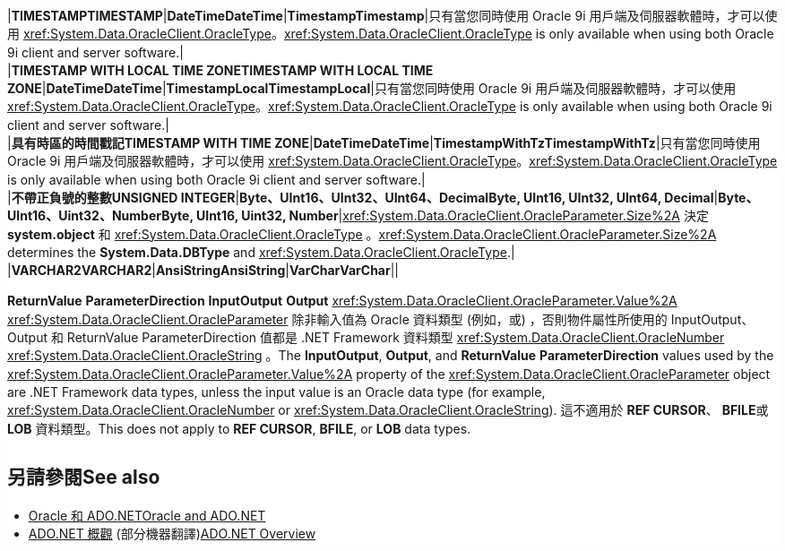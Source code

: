 |<span data-ttu-id="fa3b3-228">**TIMESTAMP**</span><span class="sxs-lookup"><span data-stu-id="fa3b3-228">**TIMESTAMP**</span></span>|<span data-ttu-id="fa3b3-229">**DateTime**</span><span class="sxs-lookup"><span data-stu-id="fa3b3-229">**DateTime**</span></span>|<span data-ttu-id="fa3b3-230">**Timestamp**</span><span class="sxs-lookup"><span data-stu-id="fa3b3-230">**Timestamp**</span></span>|<span data-ttu-id="fa3b3-231">只有當您同時使用 Oracle 9i 用戶端及伺服器軟體時，才可以使用 <xref:System.Data.OracleClient.OracleType>。</span><span class="sxs-lookup"><span data-stu-id="fa3b3-231"><xref:System.Data.OracleClient.OracleType> is only available when using both Oracle 9i client and server software.</span></span>|  
|<span data-ttu-id="fa3b3-232">**TIMESTAMP WITH LOCAL TIME ZONE**</span><span class="sxs-lookup"><span data-stu-id="fa3b3-232">**TIMESTAMP WITH LOCAL TIME ZONE**</span></span>|<span data-ttu-id="fa3b3-233">**DateTime**</span><span class="sxs-lookup"><span data-stu-id="fa3b3-233">**DateTime**</span></span>|<span data-ttu-id="fa3b3-234">**TimestampLocal**</span><span class="sxs-lookup"><span data-stu-id="fa3b3-234">**TimestampLocal**</span></span>|<span data-ttu-id="fa3b3-235">只有當您同時使用 Oracle 9i 用戶端及伺服器軟體時，才可以使用 <xref:System.Data.OracleClient.OracleType>。</span><span class="sxs-lookup"><span data-stu-id="fa3b3-235"><xref:System.Data.OracleClient.OracleType> is only available when using both Oracle 9i client and server software.</span></span>|  
|<span data-ttu-id="fa3b3-236">**具有時區的時間戳記**</span><span class="sxs-lookup"><span data-stu-id="fa3b3-236">**TIMESTAMP WITH TIME ZONE**</span></span>|<span data-ttu-id="fa3b3-237">**DateTime**</span><span class="sxs-lookup"><span data-stu-id="fa3b3-237">**DateTime**</span></span>|<span data-ttu-id="fa3b3-238">**TimestampWithTz**</span><span class="sxs-lookup"><span data-stu-id="fa3b3-238">**TimestampWithTz**</span></span>|<span data-ttu-id="fa3b3-239">只有當您同時使用 Oracle 9i 用戶端及伺服器軟體時，才可以使用 <xref:System.Data.OracleClient.OracleType>。</span><span class="sxs-lookup"><span data-stu-id="fa3b3-239"><xref:System.Data.OracleClient.OracleType> is only available when using both Oracle 9i client and server software.</span></span>|  
|<span data-ttu-id="fa3b3-240">**不帶正負號的整數**</span><span class="sxs-lookup"><span data-stu-id="fa3b3-240">**UNSIGNED INTEGER**</span></span>|<span data-ttu-id="fa3b3-241">**Byte、UInt16、UInt32、UInt64、Decimal**</span><span class="sxs-lookup"><span data-stu-id="fa3b3-241">**Byte, UInt16, UInt32, UInt64, Decimal**</span></span>|<span data-ttu-id="fa3b3-242">**Byte、UInt16、Uint32、Number**</span><span class="sxs-lookup"><span data-stu-id="fa3b3-242">**Byte, UInt16, Uint32, Number**</span></span>|<span data-ttu-id="fa3b3-243"><xref:System.Data.OracleClient.OracleParameter.Size%2A> 決定 **system.object** 和 <xref:System.Data.OracleClient.OracleType> 。</span><span class="sxs-lookup"><span data-stu-id="fa3b3-243"><xref:System.Data.OracleClient.OracleParameter.Size%2A> determines the **System.Data.DBType** and <xref:System.Data.OracleClient.OracleType>.</span></span>|  
|<span data-ttu-id="fa3b3-244">**VARCHAR2**</span><span class="sxs-lookup"><span data-stu-id="fa3b3-244">**VARCHAR2**</span></span>|<span data-ttu-id="fa3b3-245">**AnsiString**</span><span class="sxs-lookup"><span data-stu-id="fa3b3-245">**AnsiString**</span></span>|<span data-ttu-id="fa3b3-246">**VarChar**</span><span class="sxs-lookup"><span data-stu-id="fa3b3-246">**VarChar**</span></span>||  
  
 <span data-ttu-id="fa3b3-247">**ReturnValue** **ParameterDirection** **InputOutput** **Output** <xref:System.Data.OracleClient.OracleParameter.Value%2A> <xref:System.Data.OracleClient.OracleParameter> 除非輸入值為 Oracle 資料類型 (例如，或) ，否則物件屬性所使用的 InputOutput、Output 和 ReturnValue ParameterDirection 值都是 .NET Framework 資料類型 <xref:System.Data.OracleClient.OracleNumber> <xref:System.Data.OracleClient.OracleString> 。</span><span class="sxs-lookup"><span data-stu-id="fa3b3-247">The **InputOutput**, **Output**, and **ReturnValue** **ParameterDirection** values used by the <xref:System.Data.OracleClient.OracleParameter.Value%2A> property of the <xref:System.Data.OracleClient.OracleParameter> object are .NET Framework data types, unless the input value is an Oracle data type (for example, <xref:System.Data.OracleClient.OracleNumber> or <xref:System.Data.OracleClient.OracleString>).</span></span> <span data-ttu-id="fa3b3-248">這不適用於 **REF CURSOR**、 **BFILE**或 **LOB** 資料類型。</span><span class="sxs-lookup"><span data-stu-id="fa3b3-248">This does not apply to **REF CURSOR**, **BFILE**, or **LOB** data types.</span></span>  
  
## <a name="see-also"></a><span data-ttu-id="fa3b3-249">另請參閱</span><span class="sxs-lookup"><span data-stu-id="fa3b3-249">See also</span></span>

- [<span data-ttu-id="fa3b3-250">Oracle 和 ADO.NET</span><span class="sxs-lookup"><span data-stu-id="fa3b3-250">Oracle and ADO.NET</span></span>](oracle-and-adonet.md)
- <span data-ttu-id="fa3b3-251">[ADO.NET 概觀](ado-net-overview.md) \(部分機器翻譯\)</span><span class="sxs-lookup"><span data-stu-id="fa3b3-251">[ADO.NET Overview](ado-net-overview.md)</span></span>

